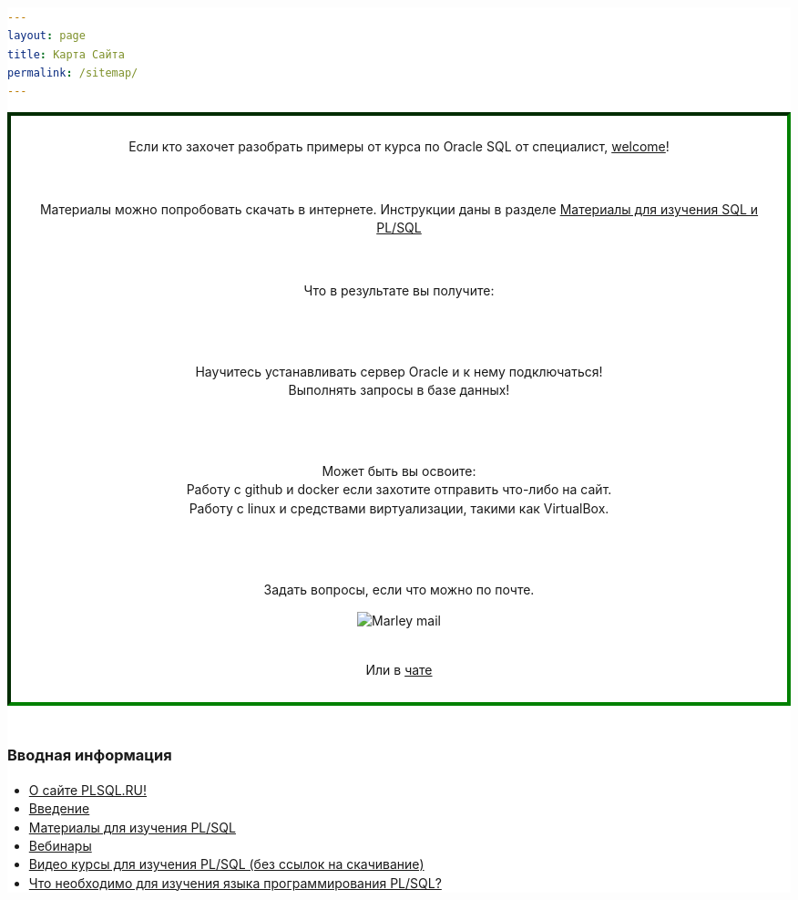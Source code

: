 ```yaml
---
layout: page
title: Карта Сайта
permalink: /sitemap/
---
```



<div align="center" style="border-width: 4px; padding: 10px; border-style: inset; border-color: green; ">

Если кто захочет разобрать примеры от курса по Oracle SQL от специалист, <a href="/docs/practice/spec/sql/">welcome</a>!

<br/>

Материалы можно попробовать скачать в интернете. Инструкции даны в разделе <a href="/docs/beginning/library/">Материалы для изучения SQL и PL/SQL</a>

<br/>

Что в результате вы получите:

<br/><br/>

Научитесь устанавливать сервер Oracle и к нему подключаться!<br/>
Выполнять запросы в базе данных!<br/>

<br/><br/>

Может быть вы освоите:<br/>
Работу с github и docker если захотите отправить что-либо на сайт.<br/>
Работу с linux и средствами виртуализации, такими как VirtualBox.<br/>

<br/><br/>

Задать вопросы, если что можно по почте.<br/>

<img src="http://img.fotografii.org/a3333333mail.gif" alt="Marley mail" border="0" />

<br/>
<br/>

Или в <a href="http://oracle-dba.ru/chat/">чате</a>


</div>

<br/>

### Вводная информация

<ul>
    <li><a href="/docs/beginning/greetings/">О сайте PLSQL.RU!</a></li>
    <li><a href="/docs/beginning/intro/">Введение</a></li>
    <li><a href="/docs/beginning/library/">Материалы для изучения PL/SQL</a></li>
    <li><a href="/webinars/">Вебинары</a></li>
    <li><a href="/docs/beginning/video-courses/">Видео курсы для изучения PL/SQL (без ссылок на скачивание)</a></li>
    <li><a href="/docs/beginning/what_needs_to_study_plsql/">Что необходимо для изучения языка программирования PL/SQL?</a></li>
